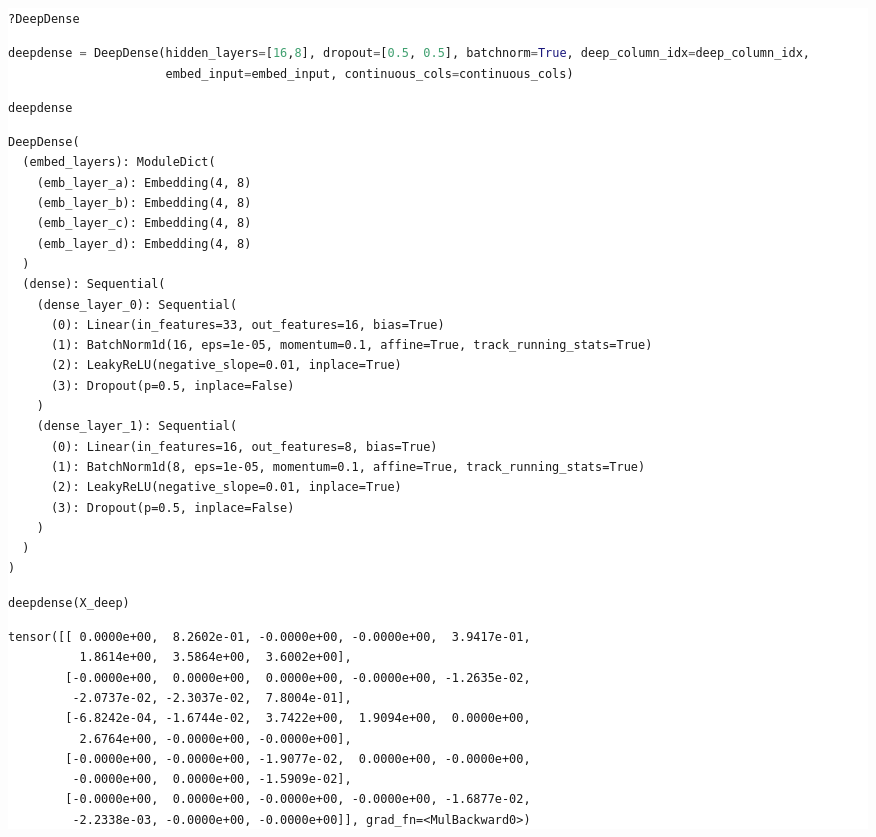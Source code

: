 
```python
?DeepDense
```


```python
deepdense = DeepDense(hidden_layers=[16,8], dropout=[0.5, 0.5], batchnorm=True, deep_column_idx=deep_column_idx,
                      embed_input=embed_input, continuous_cols=continuous_cols)
```


```python
deepdense
```




    DeepDense(
      (embed_layers): ModuleDict(
        (emb_layer_a): Embedding(4, 8)
        (emb_layer_b): Embedding(4, 8)
        (emb_layer_c): Embedding(4, 8)
        (emb_layer_d): Embedding(4, 8)
      )
      (dense): Sequential(
        (dense_layer_0): Sequential(
          (0): Linear(in_features=33, out_features=16, bias=True)
          (1): BatchNorm1d(16, eps=1e-05, momentum=0.1, affine=True, track_running_stats=True)
          (2): LeakyReLU(negative_slope=0.01, inplace=True)
          (3): Dropout(p=0.5, inplace=False)
        )
        (dense_layer_1): Sequential(
          (0): Linear(in_features=16, out_features=8, bias=True)
          (1): BatchNorm1d(8, eps=1e-05, momentum=0.1, affine=True, track_running_stats=True)
          (2): LeakyReLU(negative_slope=0.01, inplace=True)
          (3): Dropout(p=0.5, inplace=False)
        )
      )
    )




```python
deepdense(X_deep)
```




    tensor([[ 0.0000e+00,  8.2602e-01, -0.0000e+00, -0.0000e+00,  3.9417e-01,
              1.8614e+00,  3.5864e+00,  3.6002e+00],
            [-0.0000e+00,  0.0000e+00,  0.0000e+00, -0.0000e+00, -1.2635e-02,
             -2.0737e-02, -2.3037e-02,  7.8004e-01],
            [-6.8242e-04, -1.6744e-02,  3.7422e+00,  1.9094e+00,  0.0000e+00,
              2.6764e+00, -0.0000e+00, -0.0000e+00],
            [-0.0000e+00, -0.0000e+00, -1.9077e-02,  0.0000e+00, -0.0000e+00,
             -0.0000e+00,  0.0000e+00, -1.5909e-02],
            [-0.0000e+00,  0.0000e+00, -0.0000e+00, -0.0000e+00, -1.6877e-02,
             -2.2338e-03, -0.0000e+00, -0.0000e+00]], grad_fn=<MulBackward0>)
